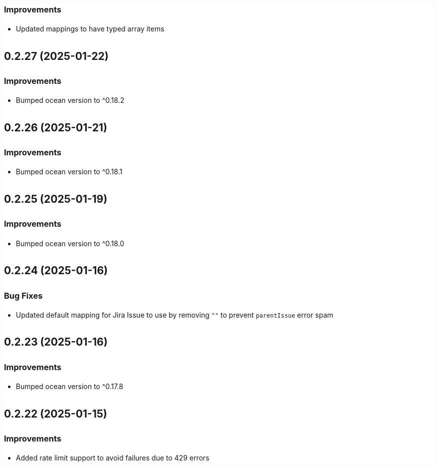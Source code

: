
### Improvements

- Updated mappings to have typed array items


## 0.2.27 (2025-01-22)


### Improvements

- Bumped ocean version to ^0.18.2


## 0.2.26 (2025-01-21)


### Improvements

- Bumped ocean version to ^0.18.1


## 0.2.25 (2025-01-19)


### Improvements

- Bumped ocean version to ^0.18.0


## 0.2.24 (2025-01-16)


### Bug Fixes

- Updated default mapping for Jira Issue to use by removing `""` to prevent `parentIssue` error spam


## 0.2.23 (2025-01-16)


### Improvements

- Bumped ocean version to ^0.17.8


## 0.2.22 (2025-01-15)


### Improvements

- Added rate limit support to avoid failures due to 429 errors
